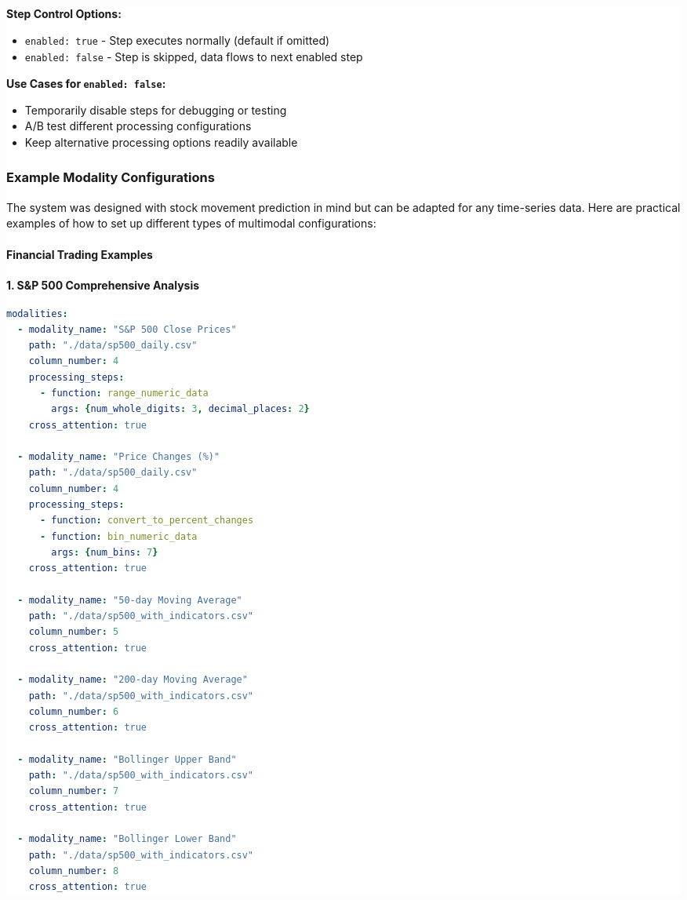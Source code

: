 **Step Control Options:**
- `enabled: true` - Step executes normally (default if omitted)
- `enabled: false` - Step is skipped, data flows to next enabled step

**Use Cases for `enabled: false`:**
- Temporarily disable steps for debugging or testing
- A/B test different processing configurations
- Keep alternative processing options readily available

### Example Modality Configurations

The system was designed with stock movement prediction in mind but can be adapted for any time-series data. Here are practical examples of how to set up different types of multimodal configurations:

#### Financial Trading Examples

**1. S&P 500 Comprehensive Analysis**
```yaml
modalities:
  - modality_name: "S&P 500 Close Prices"
    path: "./data/sp500_daily.csv"
    column_number: 4
    processing_steps:
      - function: range_numeric_data
        args: {num_whole_digits: 3, decimal_places: 2}
    cross_attention: true

  - modality_name: "Price Changes (%)"
    path: "./data/sp500_daily.csv"
    column_number: 4
    processing_steps:
      - function: convert_to_percent_changes
      - function: bin_numeric_data
        args: {num_bins: 7}
    cross_attention: true

  - modality_name: "50-day Moving Average"
    path: "./data/sp500_with_indicators.csv"
    column_number: 5
    cross_attention: true

  - modality_name: "200-day Moving Average"
    path: "./data/sp500_with_indicators.csv"
    column_number: 6
    cross_attention: true

  - modality_name: "Bollinger Upper Band"
    path: "./data/sp500_with_indicators.csv"
    column_number: 7
    cross_attention: true

  - modality_name: "Bollinger Lower Band"
    path: "./data/sp500_with_indicators.csv"
    column_number: 8
    cross_attention: true
```
